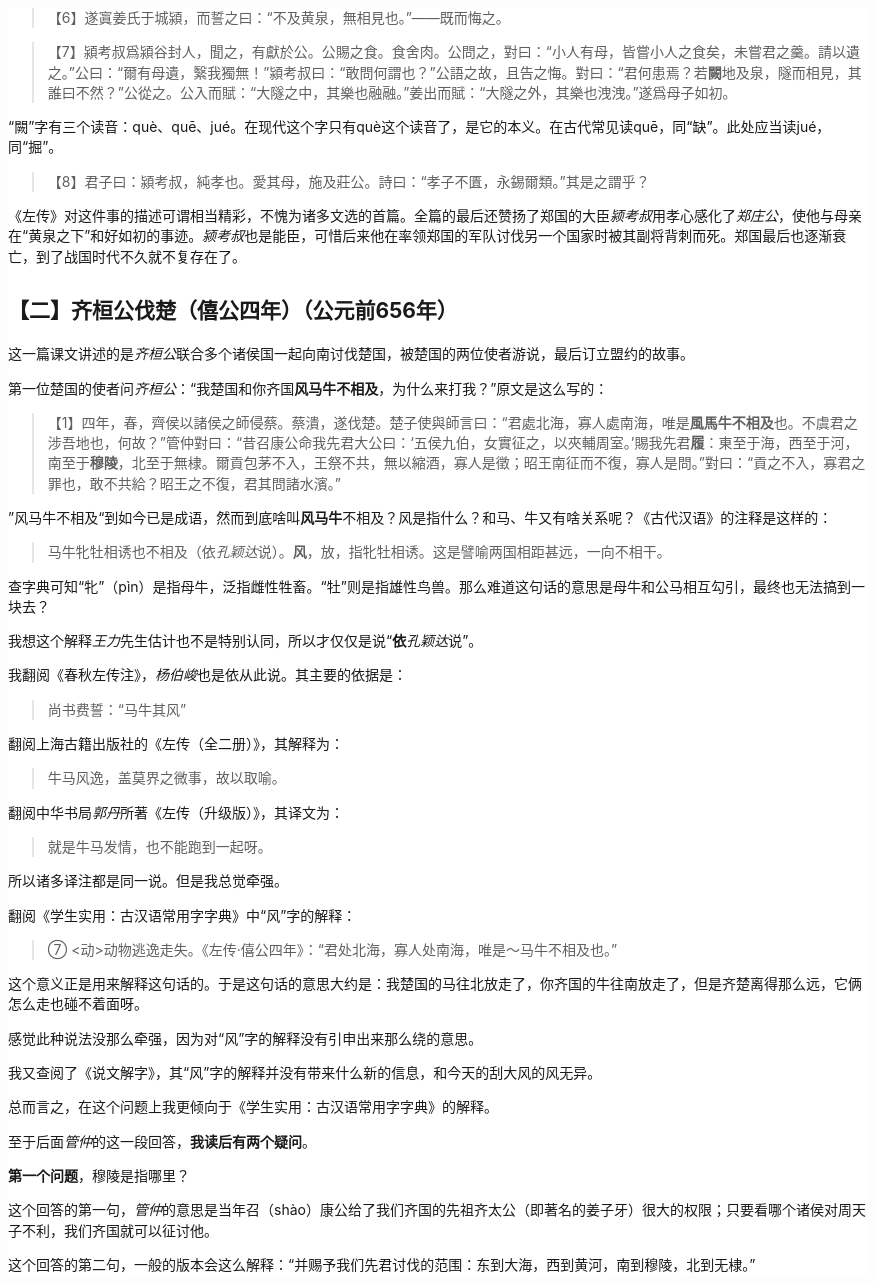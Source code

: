 > 【6】遂寘姜氏于城潁，而誓之曰：“不及黄泉，無相見也。”——既而悔之。

> 【7】潁考叔爲潁谷封人，聞之，有獻於公。公賜之食。食舍肉。公問之，對曰：“小人有母，皆嘗小人之食矣，未嘗君之羹。請以遺之。”公曰：“爾有母遺，繄我獨無！”潁考叔曰：“敢問何謂也？”公語之故，且告之悔。對曰：“君何患焉？若**闕**地及泉，隧而相見，其誰曰不然？”公從之。公入而賦：“大隧之中，其樂也融融。”姜出而賦：“大隧之外，其樂也洩洩。”遂爲母子如初。

“闕”字有三个读音：què、quē、jué。在现代这个字只有què这个读音了，是它的本义。在古代常见读quē，同“缺”。此处应当读jué，同“掘”。

> 【8】君子曰：潁考叔，純孝也。愛其母，施及莊公。詩曰：“孝子不匱，永錫爾類。”其是之謂乎？

《左传》对这件事的描述可谓相当精彩，不愧为诸多文选的首篇。全篇的最后还赞扬了郑国的大臣*颍考叔*用孝心感化了*郑庄公*，使他与母亲在“黄泉之下”和好如初的事迹。*颍考叔*也是能臣，可惜后来他在率领郑国的军队讨伐另一个国家时被其副将背刺而死。郑国最后也逐渐衰亡，到了战国时代不久就不复存在了。

## 【二】齐桓公伐楚（僖公四年）（公元前656年）

这一篇课文讲述的是*齐桓公*联合多个诸侯国一起向南讨伐楚国，被楚国的两位使者游说，最后订立盟约的故事。

第一位楚国的使者问*齐桓公*：“我楚国和你齐国**风马牛不相及**，为什么来打我？”原文是这么写的：

> 【1】四年，春，齊侯以諸侯之師侵蔡。蔡潰，遂伐楚。楚子使與師言曰：“君處北海，寡人處南海，唯是**風馬牛不相及**也。不虞君之涉吾地也，何故？”管仲對曰：“昔召康公命我先君大公曰：‘五侯九伯，女實征之，以夾輔周室。’賜我先君**履**：東至于海，西至于河，南至于**穆陵**，北至于無棣。爾貢包茅不入，王祭不共，無以縮酒，寡人是徵；昭王南征而不復，寡人是問。”對曰：“貢之不入，寡君之罪也，敢不共給？昭王之不復，君其問諸水濱。”

”风马牛不相及“到如今已是成语，然而到底啥叫**风马牛**不相及？风是指什么？和马、牛又有啥关系呢？《古代汉语》的注释是这样的：

> 马牛牝牡相诱也不相及（依*孔颖达*说）。**风**，放，指牝牡相诱。这是譬喻两国相距甚远，一向不相干。

查字典可知“牝”（pìn）是指母牛，泛指雌性牲畜。“牡”则是指雄性鸟兽。那么难道这句话的意思是母牛和公马相互勾引，最终也无法搞到一块去？

我想这个解释*王力*先生估计也不是特别认同，所以才仅仅是说“**依***孔颖达*说”。

我翻阅《春秋左传注》，*杨伯峻*也是依从此说。其主要的依据是：

> 尚书费誓：“马牛其风”

翻阅上海古籍出版社的《左传（全二册）》，其解释为：

> 牛马风逸，盖莫界之微事，故以取喻。

翻阅中华书局*郭丹*所著《左传（升级版）》，其译文为：

> 就是牛马发情，也不能跑到一起呀。

所以诸多译注都是同一说。但是我总觉牵强。

翻阅《学生实用：古汉语常用字字典》中“风”字的解释：

> ⑦ <动>动物逃逸走失。《左传·僖公四年》：“君处北海，寡人处南海，唯是～马牛不相及也。”

这个意义正是用来解释这句话的。于是这句话的意思大约是：我楚国的马往北放走了，你齐国的牛往南放走了，但是齐楚离得那么远，它俩怎么走也碰不着面呀。

感觉此种说法没那么牵强，因为对“风”字的解释没有引申出来那么绕的意思。

我又查阅了《说文解字》，其“风”字的解释并没有带来什么新的信息，和今天的刮大风的风无异。

总而言之，在这个问题上我更倾向于《学生实用：古汉语常用字字典》的解释。

至于后面*管仲*的这一段回答，**我读后有两个疑问**。

**第一个问题**，穆陵是指哪里？

这个回答的第一句，*管仲*的意思是当年召（shào）康公给了我们齐国的先祖齐太公（即著名的姜子牙）很大的权限；只要看哪个诸侯对周天子不利，我们齐国就可以征讨他。

这个回答的第二句，一般的版本会这么解释：“并赐予我们先君讨伐的范围：东到大海，西到黄河，南到穆陵，北到无棣。”
